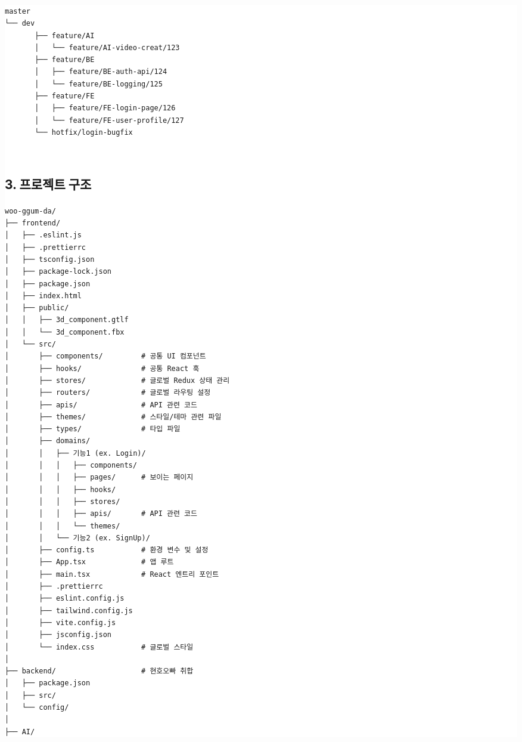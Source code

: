 ```
master
└── dev
       ├── feature/AI
       │   └── feature/AI-video-creat/123
       ├── feature/BE
       │   ├── feature/BE-auth-api/124
       │   └── feature/BE-logging/125
       ├── feature/FE
       │   ├── feature/FE-login-page/126
       │   └── feature/FE-user-profile/127
       └── hotfix/login-bugfix

```

<br>

## 3. 프로젝트 구조

```
woo-ggum-da/
├── frontend/
│   ├── .eslint.js
│   ├── .prettierrc
│   ├── tsconfig.json
│   ├── package-lock.json
│   ├── package.json
│   ├── index.html
│   ├── public/
│   │   ├── 3d_component.gtlf
│   │   └── 3d_component.fbx
│   └── src/
│       ├── components/         # 공통 UI 컴포넌트
│       ├── hooks/              # 공통 React 훅
│       ├── stores/             # 글로벌 Redux 상태 관리
│       ├── routers/            # 글로벌 라우팅 설정
│       ├── apis/               # API 관련 코드
│       ├── themes/             # 스타일/테마 관련 파일
│       ├── types/              # 타입 파일
│       ├── domains/
│       │   ├── 기능1 (ex. Login)/
│       │   │   ├── components/
│       │   │   ├── pages/      # 보이는 페이지
│       │   │   ├── hooks/
│       │   │   ├── stores/
│       │   │   ├── apis/       # API 관련 코드
│       │   │   └── themes/
│       │   └── 기능2 (ex. SignUp)/
│       ├── config.ts           # 환경 변수 및 설정
│       ├── App.tsx             # 앱 루트
│       ├── main.tsx            # React 엔트리 포인트
│       ├── .prettierrc
│       ├── eslint.config.js
│       ├── tailwind.config.js
│       ├── vite.config.js
│       ├── jsconfig.json
│       └── index.css           # 글로벌 스타일
│
├── backend/                    # 현호오빠 취합
│   ├── package.json
│   ├── src/
│   └── config/
│
├── AI/
```